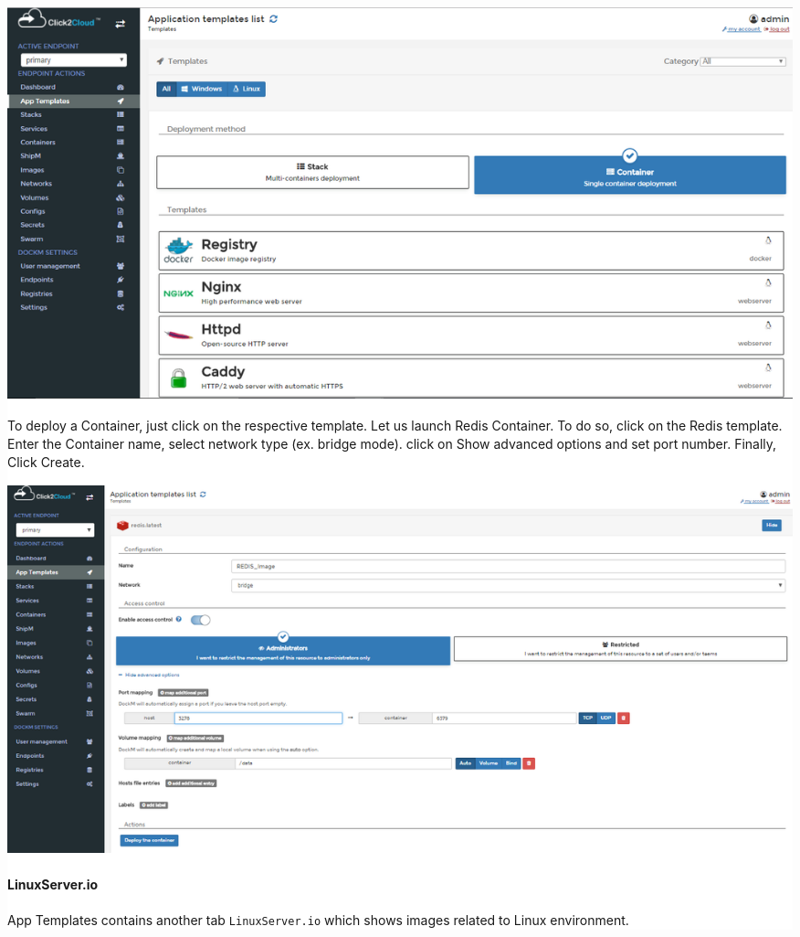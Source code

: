 ![](screenshot/apptemplate.png)

To deploy a Container, just click on the respective template. Let us launch Redis Container. To do so, click on the Redis template. Enter the Container name, select network type (ex. bridge mode). click on Show advanced options and set port number.
Finally, Click Create.

![](screenshot/rediscontainer.png)

#### LinuxServer.io
App Templates contains another tab `LinuxServer.io` which shows images related to Linux environment.
